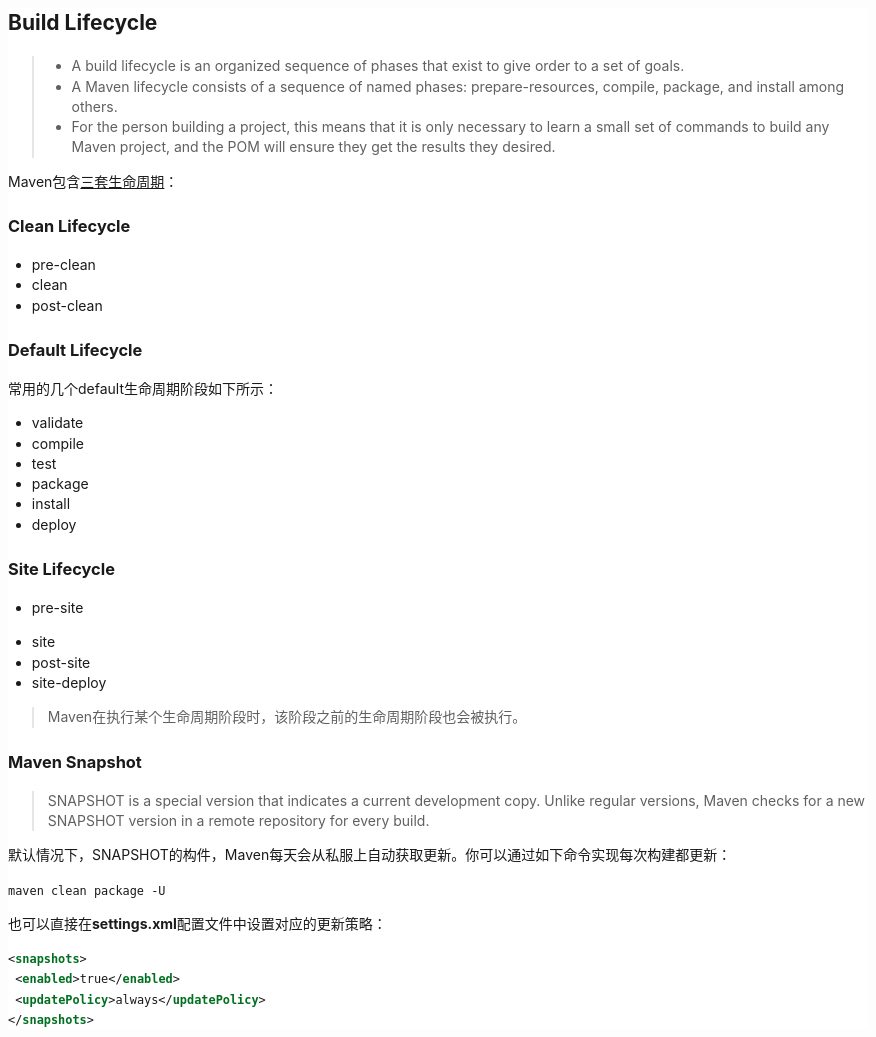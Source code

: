 ## Build Lifecycle

> - A build lifecycle is an organized sequence of phases that exist to give order to a set of goals.
> - A Maven lifecycle consists of a sequence of named phases: prepare-resources, compile, package, and install among others.
> - For the person building a project, this means that it is only necessary to learn a small set of commands to build any Maven project, and the POM will ensure they get the results they desired.

Maven包含[三套生命周期][4]：

### Clean Lifecycle

- pre-clean
- clean
- post-clean

### Default Lifecycle

常用的几个default生命周期阶段如下所示：

- validate
- compile
- test
- package
- install
- deploy

### Site Lifecycle

* pre-site
- site
- post-site
- site-deploy

> Maven在执行某个生命周期阶段时，该阶段之前的生命周期阶段也会被执行。

### Maven Snapshot

> SNAPSHOT is a special version that indicates a current development copy. Unlike regular versions, Maven checks for a new SNAPSHOT version in a remote repository for every build.

默认情况下，SNAPSHOT的构件，Maven每天会从私服上自动获取更新。你可以通过如下命令实现每次构建都更新：

```shell
maven clean package -U
```

也可以直接在**settings.xml**配置文件中设置对应的更新策略：

```xml
<snapshots>
 <enabled>true</enabled>
 <updatePolicy>always</updatePolicy>
</snapshots>
```


[1]: http://maven.apache.org/
[2]: http://maven.apache.org/download.cgi#Installation
[3]: http://search.maven.org/
[4]: http://maven.apache.org/guides/introduction/introduction-to-the-lifecycle.html#Lifecycle_Reference
[image-1]: https://cloud.githubusercontent.com/assets/980216/6890992/ea728c58-d6e7-11e4-9c4d-29a3808d7250.png
[image-2]: https://cloud.githubusercontent.com/assets/980216/6891001/165a3b22-d6e8-11e4-99a0-fd8f21778144.jpg
[image-3]: https://cloud.githubusercontent.com/assets/980216/6891013/28bcf62e-d6e8-11e4-9419-6203b9ec4a53.png
[image-4]: https://cloud.githubusercontent.com/assets/980216/6891022/3fcbc598-d6e8-11e4-879b-4b4f33d62f57.png